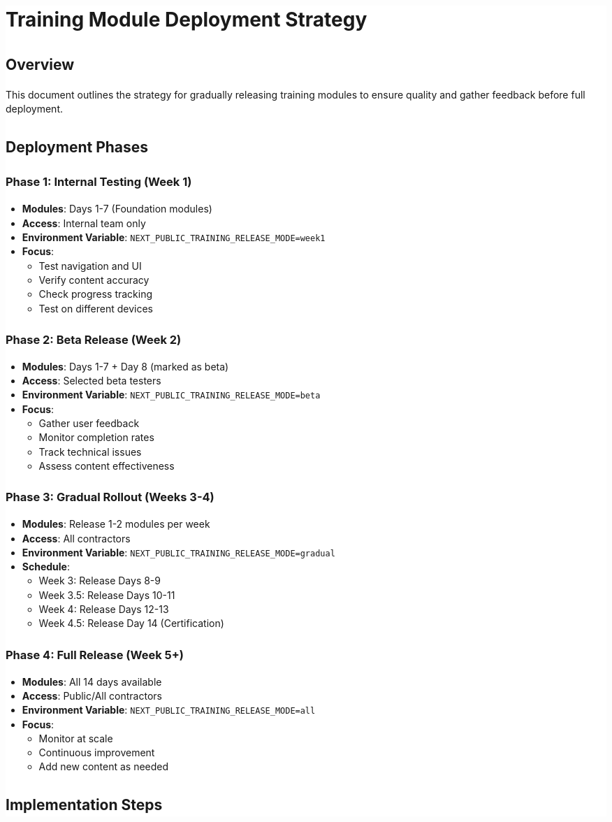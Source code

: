 # Training Module Deployment Strategy

## Overview
This document outlines the strategy for gradually releasing training modules to ensure quality and gather feedback before full deployment.

## Deployment Phases

### Phase 1: Internal Testing (Week 1)
- **Modules**: Days 1-7 (Foundation modules)
- **Access**: Internal team only
- **Environment Variable**: `NEXT_PUBLIC_TRAINING_RELEASE_MODE=week1`
- **Focus**: 
  - Test navigation and UI
  - Verify content accuracy
  - Check progress tracking
  - Test on different devices

### Phase 2: Beta Release (Week 2)
- **Modules**: Days 1-7 + Day 8 (marked as beta)
- **Access**: Selected beta testers
- **Environment Variable**: `NEXT_PUBLIC_TRAINING_RELEASE_MODE=beta`
- **Focus**:
  - Gather user feedback
  - Monitor completion rates
  - Track technical issues
  - Assess content effectiveness

### Phase 3: Gradual Rollout (Weeks 3-4)
- **Modules**: Release 1-2 modules per week
- **Access**: All contractors
- **Environment Variable**: `NEXT_PUBLIC_TRAINING_RELEASE_MODE=gradual`
- **Schedule**:
  - Week 3: Release Days 8-9
  - Week 3.5: Release Days 10-11
  - Week 4: Release Days 12-13
  - Week 4.5: Release Day 14 (Certification)

### Phase 4: Full Release (Week 5+)
- **Modules**: All 14 days available
- **Access**: Public/All contractors
- **Environment Variable**: `NEXT_PUBLIC_TRAINING_RELEASE_MODE=all`
- **Focus**:
  - Monitor at scale
  - Continuous improvement
  - Add new content as needed

## Implementation Steps
